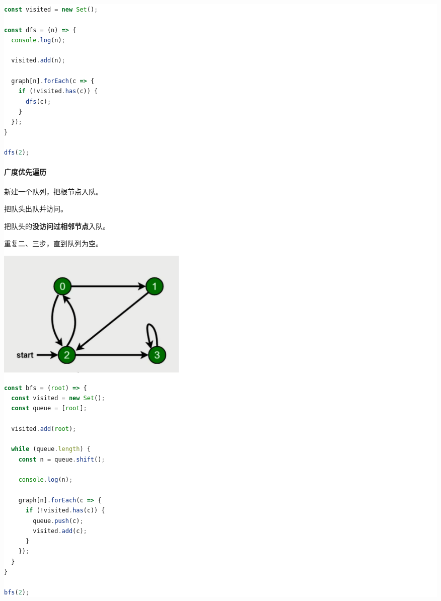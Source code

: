 ```js
const visited = new Set();

const dfs = (n) => {
  console.log(n);

  visited.add(n);

  graph[n].forEach(c => {
    if (!visited.has(c)) {
      dfs(c);
    }
  });
}

dfs(2);
```

#### 广度优先遍历

新建一个队列，把根节点入队。

把队头出队并访问。

把队头的**没访问过相邻节点**入队。

重复二、三步，直到队列为空。

<img src="./images/tu04.png" alt="img" style="zoom:90%;" />

```js
const bfs = (root) => {
  const visited = new Set();
  const queue = [root];

  visited.add(root);

  while (queue.length) {
    const n = queue.shift();

    console.log(n);

    graph[n].forEach(c => {
      if (!visited.has(c)) {
        queue.push(c);
        visited.add(c);
      }
    });
  }
}

bfs(2);
```

